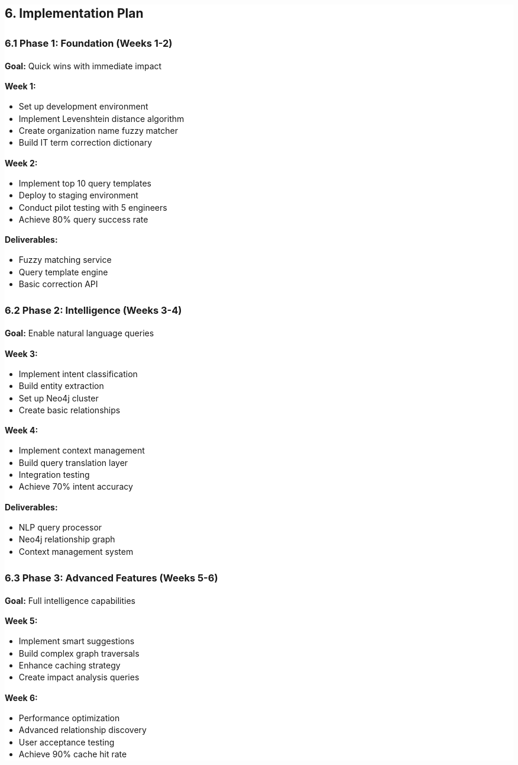 
## 6. Implementation Plan

### 6.1 Phase 1: Foundation (Weeks 1-2)
**Goal:** Quick wins with immediate impact

**Week 1:**
- Set up development environment
- Implement Levenshtein distance algorithm
- Create organization name fuzzy matcher
- Build IT term correction dictionary

**Week 2:**
- Implement top 10 query templates
- Deploy to staging environment
- Conduct pilot testing with 5 engineers
- Achieve 80% query success rate

**Deliverables:**
- Fuzzy matching service
- Query template engine
- Basic correction API

### 6.2 Phase 2: Intelligence (Weeks 3-4)
**Goal:** Enable natural language queries

**Week 3:**
- Implement intent classification
- Build entity extraction
- Set up Neo4j cluster
- Create basic relationships

**Week 4:**
- Implement context management
- Build query translation layer
- Integration testing
- Achieve 70% intent accuracy

**Deliverables:**
- NLP query processor
- Neo4j relationship graph
- Context management system

### 6.3 Phase 3: Advanced Features (Weeks 5-6)
**Goal:** Full intelligence capabilities

**Week 5:**
- Implement smart suggestions
- Build complex graph traversals
- Enhance caching strategy
- Create impact analysis queries

**Week 6:**
- Performance optimization
- Advanced relationship discovery
- User acceptance testing
- Achieve 90% cache hit rate
